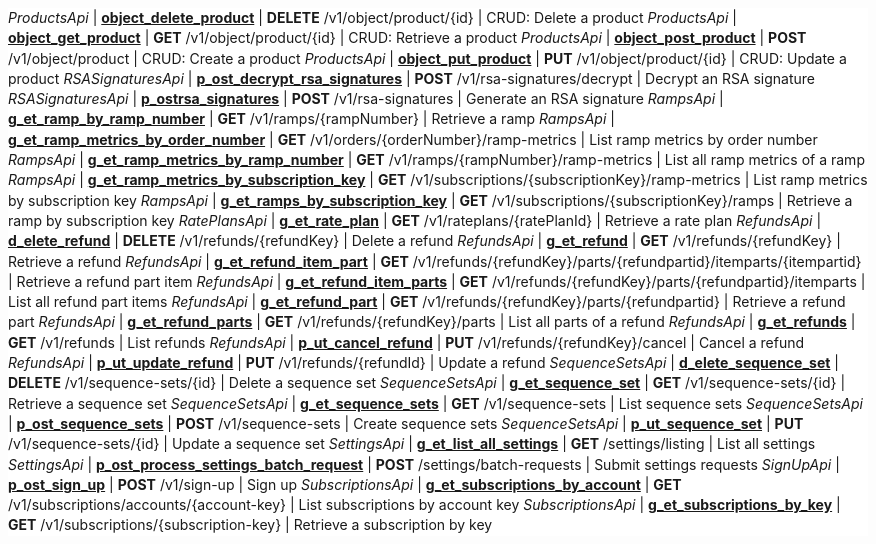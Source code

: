 *ProductsApi* | [**object_delete_product**](docs/ProductsApi.md#object_delete_product) | **DELETE** /v1/object/product/{id} | CRUD: Delete a product
*ProductsApi* | [**object_get_product**](docs/ProductsApi.md#object_get_product) | **GET** /v1/object/product/{id} | CRUD: Retrieve a product
*ProductsApi* | [**object_post_product**](docs/ProductsApi.md#object_post_product) | **POST** /v1/object/product | CRUD: Create a product
*ProductsApi* | [**object_put_product**](docs/ProductsApi.md#object_put_product) | **PUT** /v1/object/product/{id} | CRUD: Update a product
*RSASignaturesApi* | [**p_ost_decrypt_rsa_signatures**](docs/RSASignaturesApi.md#p_ost_decrypt_rsa_signatures) | **POST** /v1/rsa-signatures/decrypt | Decrypt an RSA signature
*RSASignaturesApi* | [**p_ostrsa_signatures**](docs/RSASignaturesApi.md#p_ostrsa_signatures) | **POST** /v1/rsa-signatures | Generate an RSA signature
*RampsApi* | [**g_et_ramp_by_ramp_number**](docs/RampsApi.md#g_et_ramp_by_ramp_number) | **GET** /v1/ramps/{rampNumber} | Retrieve a ramp
*RampsApi* | [**g_et_ramp_metrics_by_order_number**](docs/RampsApi.md#g_et_ramp_metrics_by_order_number) | **GET** /v1/orders/{orderNumber}/ramp-metrics | List ramp metrics by order number
*RampsApi* | [**g_et_ramp_metrics_by_ramp_number**](docs/RampsApi.md#g_et_ramp_metrics_by_ramp_number) | **GET** /v1/ramps/{rampNumber}/ramp-metrics | List all ramp metrics of a ramp
*RampsApi* | [**g_et_ramp_metrics_by_subscription_key**](docs/RampsApi.md#g_et_ramp_metrics_by_subscription_key) | **GET** /v1/subscriptions/{subscriptionKey}/ramp-metrics | List ramp metrics by subscription key
*RampsApi* | [**g_et_ramps_by_subscription_key**](docs/RampsApi.md#g_et_ramps_by_subscription_key) | **GET** /v1/subscriptions/{subscriptionKey}/ramps | Retrieve a ramp by subscription key
*RatePlansApi* | [**g_et_rate_plan**](docs/RatePlansApi.md#g_et_rate_plan) | **GET** /v1/rateplans/{ratePlanId} | Retrieve a rate plan
*RefundsApi* | [**d_elete_refund**](docs/RefundsApi.md#d_elete_refund) | **DELETE** /v1/refunds/{refundKey} | Delete a refund
*RefundsApi* | [**g_et_refund**](docs/RefundsApi.md#g_et_refund) | **GET** /v1/refunds/{refundKey} | Retrieve a refund
*RefundsApi* | [**g_et_refund_item_part**](docs/RefundsApi.md#g_et_refund_item_part) | **GET** /v1/refunds/{refundKey}/parts/{refundpartid}/itemparts/{itempartid} | Retrieve a refund part item
*RefundsApi* | [**g_et_refund_item_parts**](docs/RefundsApi.md#g_et_refund_item_parts) | **GET** /v1/refunds/{refundKey}/parts/{refundpartid}/itemparts | List all refund part items
*RefundsApi* | [**g_et_refund_part**](docs/RefundsApi.md#g_et_refund_part) | **GET** /v1/refunds/{refundKey}/parts/{refundpartid} | Retrieve a refund part
*RefundsApi* | [**g_et_refund_parts**](docs/RefundsApi.md#g_et_refund_parts) | **GET** /v1/refunds/{refundKey}/parts | List all parts of a refund
*RefundsApi* | [**g_et_refunds**](docs/RefundsApi.md#g_et_refunds) | **GET** /v1/refunds | List refunds
*RefundsApi* | [**p_ut_cancel_refund**](docs/RefundsApi.md#p_ut_cancel_refund) | **PUT** /v1/refunds/{refundKey}/cancel | Cancel a refund
*RefundsApi* | [**p_ut_update_refund**](docs/RefundsApi.md#p_ut_update_refund) | **PUT** /v1/refunds/{refundId} | Update a refund
*SequenceSetsApi* | [**d_elete_sequence_set**](docs/SequenceSetsApi.md#d_elete_sequence_set) | **DELETE** /v1/sequence-sets/{id} | Delete a sequence set
*SequenceSetsApi* | [**g_et_sequence_set**](docs/SequenceSetsApi.md#g_et_sequence_set) | **GET** /v1/sequence-sets/{id} | Retrieve a sequence set
*SequenceSetsApi* | [**g_et_sequence_sets**](docs/SequenceSetsApi.md#g_et_sequence_sets) | **GET** /v1/sequence-sets | List sequence sets
*SequenceSetsApi* | [**p_ost_sequence_sets**](docs/SequenceSetsApi.md#p_ost_sequence_sets) | **POST** /v1/sequence-sets | Create sequence sets
*SequenceSetsApi* | [**p_ut_sequence_set**](docs/SequenceSetsApi.md#p_ut_sequence_set) | **PUT** /v1/sequence-sets/{id} | Update a sequence set
*SettingsApi* | [**g_et_list_all_settings**](docs/SettingsApi.md#g_et_list_all_settings) | **GET** /settings/listing | List all settings
*SettingsApi* | [**p_ost_process_settings_batch_request**](docs/SettingsApi.md#p_ost_process_settings_batch_request) | **POST** /settings/batch-requests | Submit settings requests
*SignUpApi* | [**p_ost_sign_up**](docs/SignUpApi.md#p_ost_sign_up) | **POST** /v1/sign-up | Sign up
*SubscriptionsApi* | [**g_et_subscriptions_by_account**](docs/SubscriptionsApi.md#g_et_subscriptions_by_account) | **GET** /v1/subscriptions/accounts/{account-key} | List subscriptions by account key
*SubscriptionsApi* | [**g_et_subscriptions_by_key**](docs/SubscriptionsApi.md#g_et_subscriptions_by_key) | **GET** /v1/subscriptions/{subscription-key} | Retrieve a subscription by key